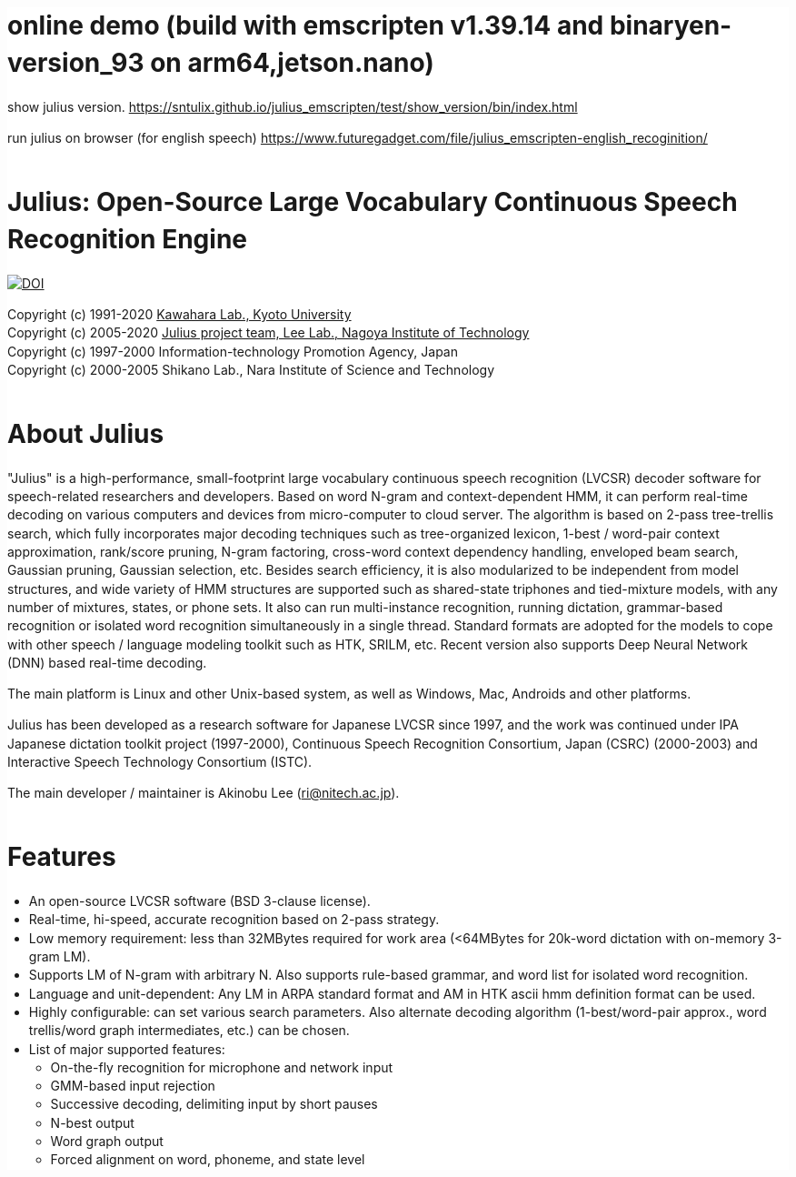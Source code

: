 # online demo (build with emscripten v1.39.14 and binaryen-version_93 on arm64,jetson.nano)

show julius version.
https://sntulix.github.io/julius_emscripten/test/show_version/bin/index.html

run julius on browser (for english speech)
https://www.futuregadget.com/file/julius_emscripten-english_recoginition/

Julius: Open-Source Large Vocabulary Continuous Speech Recognition Engine
==========================================================================
[![DOI](https://zenodo.org/badge/DOI/10.5281/zenodo.2530396.svg)](https://doi.org/10.5281/zenodo.2530396)

Copyright (c) 1991-2020 [Kawahara Lab., Kyoto University](http://sap.ist.i.kyoto-u.ac.jp/)  
Copyright (c) 2005-2020 [Julius project team, Lee Lab., Nagoya Institute of Technology](http://www.slp.nitech.ac.jp/)  
Copyright (c) 1997-2000 Information-technology Promotion Agency, Japan  
Copyright (c) 2000-2005 Shikano Lab., Nara Institute of Science and Technology  

# About Julius

"Julius" is a high-performance, small-footprint large vocabulary continuous speech recognition (LVCSR) decoder software for speech-related researchers and developers. Based on word N-gram and context-dependent HMM, it can perform real-time decoding on various computers and devices from micro-computer to cloud server. The algorithm is based on 2-pass tree-trellis search, which fully incorporates major decoding techniques such as tree-organized lexicon, 1-best / word-pair context approximation, rank/score pruning, N-gram factoring, cross-word context dependency handling, enveloped beam search, Gaussian pruning, Gaussian selection, etc. Besides search efficiency, it is also modularized to be independent from model structures, and wide variety of HMM structures are supported such as shared-state triphones and tied-mixture models, with any number of mixtures, states, or phone sets. It also can run multi-instance recognition, running dictation, grammar-based recognition or isolated word recognition simultaneously in a single thread.  Standard formats are adopted for the models to cope with other speech / language modeling toolkit such as HTK, SRILM, etc.  Recent version also supports Deep Neural Network (DNN) based real-time decoding.

The main platform is Linux and other Unix-based system, as well as Windows, Mac, Androids and other platforms.

Julius has been developed as a research software for Japanese LVCSR since 1997, and the work was continued under IPA Japanese dictation toolkit project (1997-2000), Continuous Speech Recognition Consortium, Japan (CSRC) (2000-2003) and Interactive Speech Technology Consortium (ISTC).

The main developer / maintainer is Akinobu Lee (ri@nitech.ac.jp).

# Features

- An open-source LVCSR software (BSD 3-clause license).
- Real-time, hi-speed, accurate recognition based on 2-pass strategy.
- Low memory requirement: less than 32MBytes required for work area (<64MBytes for 20k-word dictation with on-memory 3-gram LM).
- Supports LM of N-gram with arbitrary N.  Also supports rule-based grammar, and word list for isolated word recognition.
- Language and unit-dependent: Any LM in ARPA standard format and AM in HTK ascii hmm definition format can be used.
- Highly configurable: can set various search parameters. Also alternate decoding algorithm (1-best/word-pair approx., word trellis/word graph intermediates, etc.) can be chosen.
- List of major supported features:
  - On-the-fly recognition for microphone and network input
  - GMM-based input rejection
  - Successive decoding, delimiting input by short pauses
  - N-best output
  - Word graph output
  - Forced alignment on word, phoneme, and state level